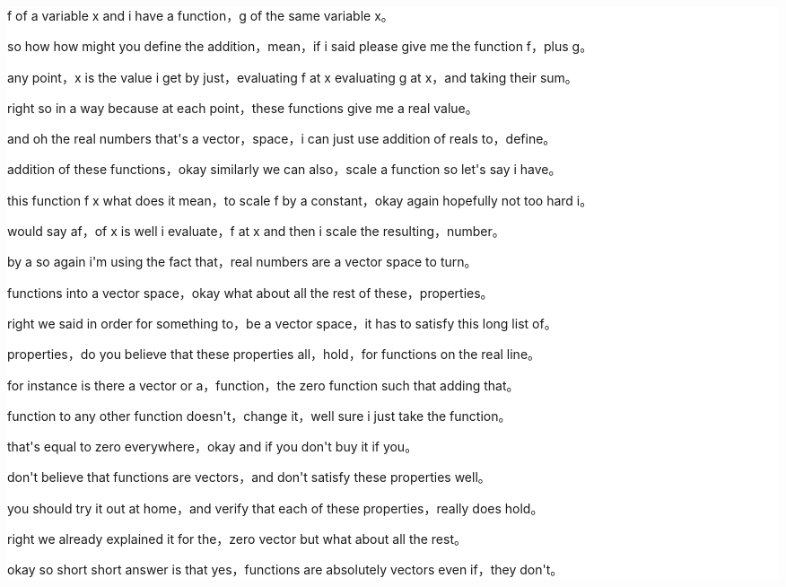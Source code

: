 f of a variable x and i have a function，g of the same variable x。

so how how might you define the addition，mean，if i said please give me the function f，plus g。

any point，x is the value i get by just，evaluating f at x evaluating g at x，and taking their sum。

right so in a way because at each point，these functions give me a real value。

and oh the real numbers that's a vector，space，i can just use addition of reals to，define。

addition of these functions，okay similarly we can also，scale a function so let's say i have。

this function f x what does it mean，to scale f by a constant，okay again hopefully not too hard i。

would say af，of x is well i evaluate，f at x and then i scale the resulting，number。

by a so again i'm using the fact that，real numbers are a vector space to turn。

functions into a vector space，okay what about all the rest of these，properties。

right we said in order for something to，be a vector space，it has to satisfy this long list of。

properties，do you believe that these properties all，hold，for functions on the real line。

for instance is there a vector or a，function，the zero function such that adding that。

function to any other function doesn't，change it，well sure i just take the function。

that's equal to zero everywhere，okay and if you don't buy it if you。

don't believe that functions are vectors，and don't satisfy these properties well。

you should try it out at home，and verify that each of these properties，really does hold。

right we already explained it for the，zero vector but what about all the rest。

okay so short short answer is that yes，functions are absolutely vectors even if，they don't。


